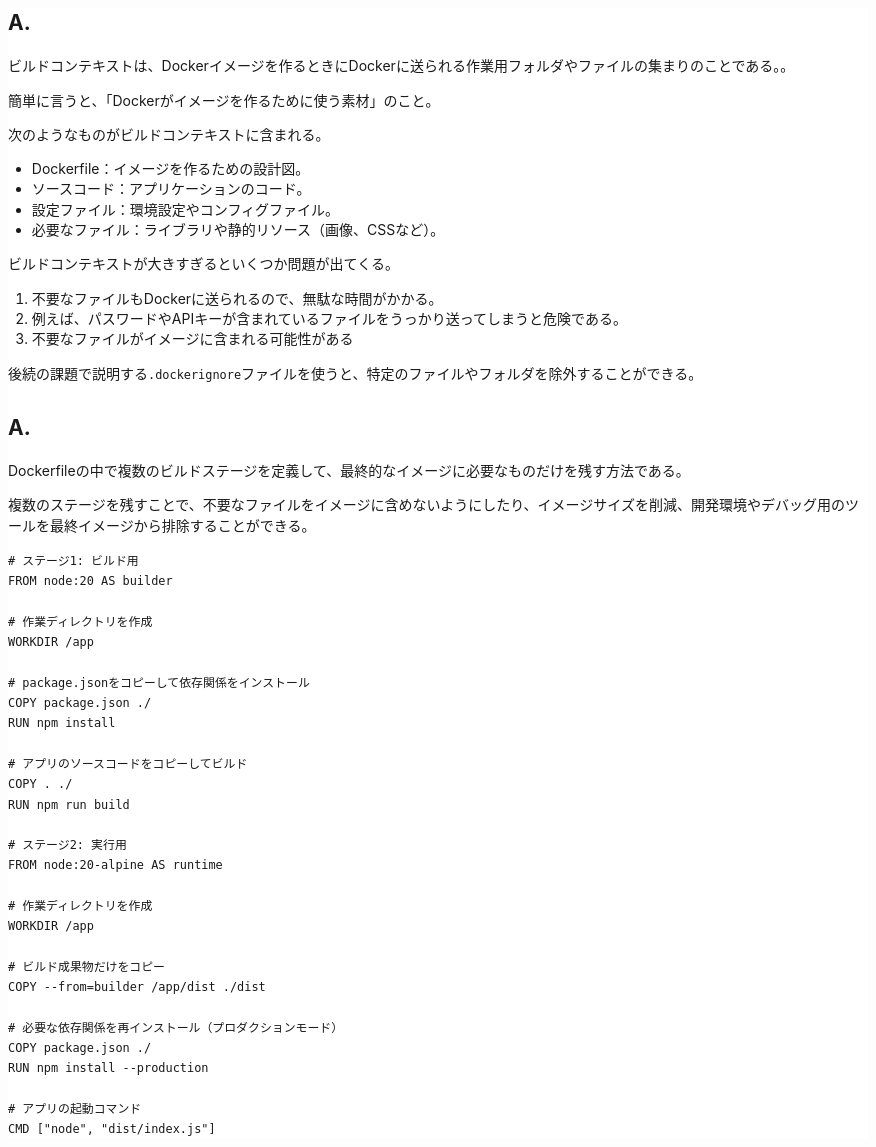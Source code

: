 ## A.

ビルドコンテキストは、Dockerイメージを作るときにDockerに送られる作業用フォルダやファイルの集まりのことである。。

簡単に言うと、「Dockerがイメージを作るために使う素材」のこと。

次のようなものがビルドコンテキストに含まれる。

- Dockerfile：イメージを作るための設計図。
- ソースコード：アプリケーションのコード。
- 設定ファイル：環境設定やコンフィグファイル。
- 必要なファイル：ライブラリや静的リソース（画像、CSSなど）。

ビルドコンテキストが大きすぎるといくつか問題が出てくる。

1. 不要なファイルもDockerに送られるので、無駄な時間がかかる。
2. 例えば、パスワードやAPIキーが含まれているファイルをうっかり送ってしまうと危険である。
3. 不要なファイルがイメージに含まれる可能性がある

後続の課題で説明する`.dockerignore`ファイルを使うと、特定のファイルやフォルダを除外することができる。

## A.

Dockerfileの中で複数のビルドステージを定義して、最終的なイメージに必要なものだけを残す方法である。

複数のステージを残すことで、不要なファイルをイメージに含めないようにしたり、イメージサイズを削減、開発環境やデバッグ用のツールを最終イメージから排除することができる。

```docker
# ステージ1: ビルド用
FROM node:20 AS builder

# 作業ディレクトリを作成
WORKDIR /app

# package.jsonをコピーして依存関係をインストール
COPY package.json ./
RUN npm install

# アプリのソースコードをコピーしてビルド
COPY . ./
RUN npm run build

# ステージ2: 実行用
FROM node:20-alpine AS runtime

# 作業ディレクトリを作成
WORKDIR /app

# ビルド成果物だけをコピー
COPY --from=builder /app/dist ./dist

# 必要な依存関係を再インストール（プロダクションモード）
COPY package.json ./
RUN npm install --production

# アプリの起動コマンド
CMD ["node", "dist/index.js"]

```
